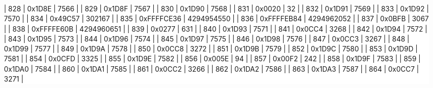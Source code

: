 |     828 | 0x1D8E      |        7566 |
|     829 | 0x1D8F      |        7567 |
|     830 | 0x1D90      |        7568 |
|     831 | 0x0020      |          32 |
|     832 | 0x1D91      |        7569 |
|     833 | 0x1D92      |        7570 |
|     834 | 0x49C57     |      302167 |
|     835 | 0xFFFFCE36  |  4294954550 |
|     836 | 0xFFFFEB84  |  4294962052 |
|     837 | 0x0BFB      |        3067 |
|     838 | 0xFFFFE60B  |  4294960651 |
|     839 | 0x0277      |         631 |
|     840 | 0x1D93      |        7571 |
|     841 | 0x0CC4      |        3268 |
|     842 | 0x1D94      |        7572 |
|     843 | 0x1D95      |        7573 |
|     844 | 0x1D96      |        7574 |
|     845 | 0x1D97      |        7575 |
|     846 | 0x1D98      |        7576 |
|     847 | 0x0CC3      |        3267 |
|     848 | 0x1D99      |        7577 |
|     849 | 0x1D9A      |        7578 |
|     850 | 0x0CC8      |        3272 |
|     851 | 0x1D9B      |        7579 |
|     852 | 0x1D9C      |        7580 |
|     853 | 0x1D9D      |        7581 |
|     854 | 0x0CFD      |        3325 |
|     855 | 0x1D9E      |        7582 |
|     856 | 0x005E      |          94 |
|     857 | 0x00F2      |         242 |
|     858 | 0x1D9F      |        7583 |
|     859 | 0x1DA0      |        7584 |
|     860 | 0x1DA1      |        7585 |
|     861 | 0x0CC2      |        3266 |
|     862 | 0x1DA2      |        7586 |
|     863 | 0x1DA3      |        7587 |
|     864 | 0x0CC7      |        3271 |
